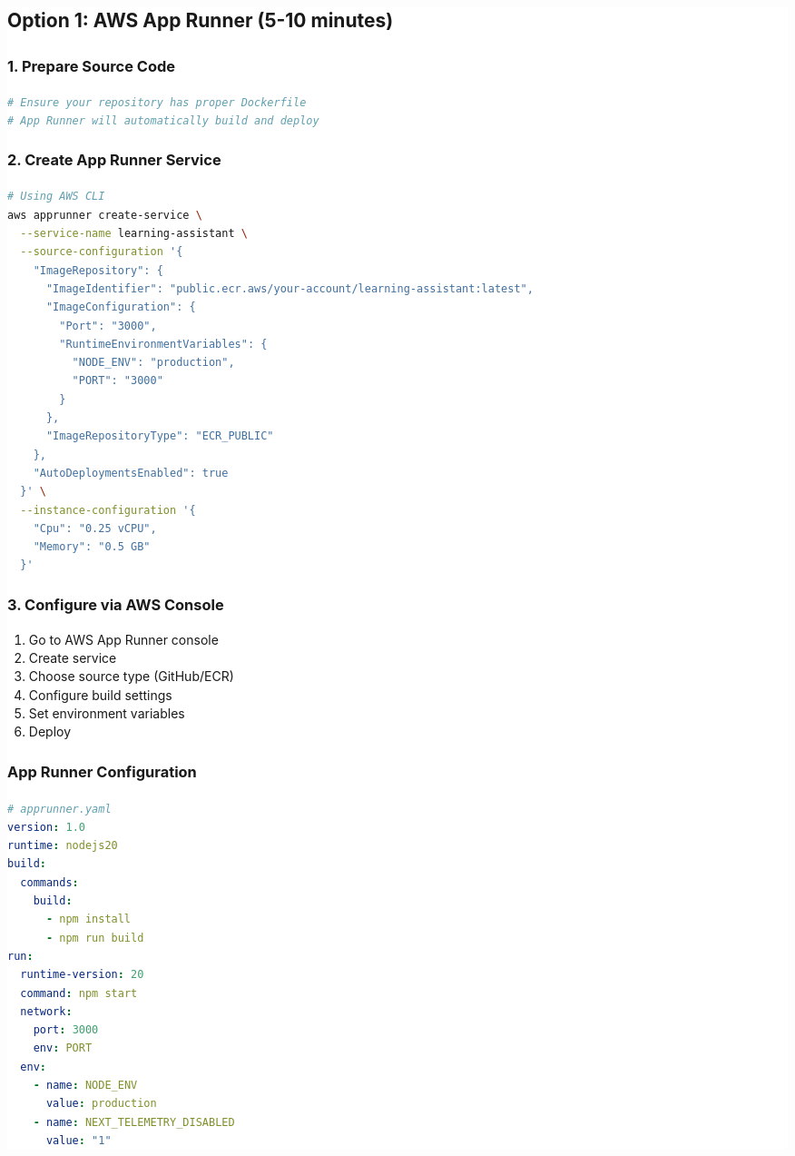 ## Option 1: AWS App Runner (5-10 minutes)

### 1. Prepare Source Code
```bash
# Ensure your repository has proper Dockerfile
# App Runner will automatically build and deploy
```

### 2. Create App Runner Service
```bash
# Using AWS CLI
aws apprunner create-service \
  --service-name learning-assistant \
  --source-configuration '{
    "ImageRepository": {
      "ImageIdentifier": "public.ecr.aws/your-account/learning-assistant:latest",
      "ImageConfiguration": {
        "Port": "3000",
        "RuntimeEnvironmentVariables": {
          "NODE_ENV": "production",
          "PORT": "3000"
        }
      },
      "ImageRepositoryType": "ECR_PUBLIC"
    },
    "AutoDeploymentsEnabled": true
  }' \
  --instance-configuration '{
    "Cpu": "0.25 vCPU",
    "Memory": "0.5 GB"
  }'
```

### 3. Configure via AWS Console
1. Go to AWS App Runner console
2. Create service
3. Choose source type (GitHub/ECR)
4. Configure build settings
5. Set environment variables
6. Deploy

### App Runner Configuration
```yaml
# apprunner.yaml
version: 1.0
runtime: nodejs20
build:
  commands:
    build:
      - npm install
      - npm run build
run:
  runtime-version: 20
  command: npm start
  network:
    port: 3000
    env: PORT
  env:
    - name: NODE_ENV
      value: production
    - name: NEXT_TELEMETRY_DISABLED
      value: "1"
```
